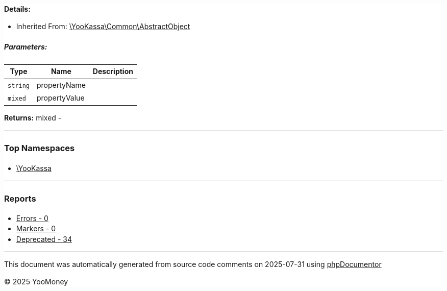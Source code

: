**Details:**
* Inherited From: [\YooKassa\Common\AbstractObject](../classes/YooKassa-Common-AbstractObject.md)

##### Parameters:
| Type | Name | Description |
| ---- | ---- | ----------- |
| <code lang="php">string</code> | propertyName  |  |
| <code lang="php">mixed</code> | propertyValue  |  |

**Returns:** mixed - 



---

### Top Namespaces

* [\YooKassa](../namespaces/yookassa.md)

---

### Reports
* [Errors - 0](../reports/errors.md)
* [Markers - 0](../reports/markers.md)
* [Deprecated - 34](../reports/deprecated.md)

---

This document was automatically generated from source code comments on 2025-07-31 using [phpDocumentor](http://www.phpdoc.org/)

&copy; 2025 YooMoney